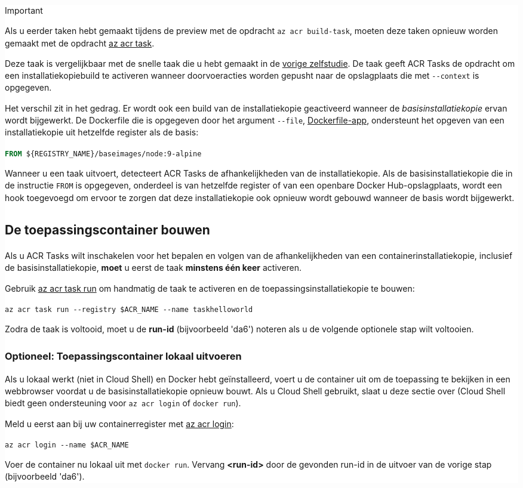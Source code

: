 > [!IMPORTANT]
> Als u eerder taken hebt gemaakt tijdens de preview met de opdracht `az acr build-task`, moeten deze taken opnieuw worden gemaakt met de opdracht [az acr task][az-acr-task].

Deze taak is vergelijkbaar met de snelle taak die u hebt gemaakt in de [vorige zelfstudie](container-registry-tutorial-build-task.md). De taak geeft ACR Tasks de opdracht om een installatiekopiebuild te activeren wanneer doorvoeracties worden gepusht naar de opslagplaats die met `--context` is opgegeven.

Het verschil zit in het gedrag. Er wordt ook een build van de installatiekopie geactiveerd wanneer de *basisinstallatiekopie*  ervan wordt bijgewerkt. De Dockerfile die is opgegeven door het argument `--file`, [Dockerfile-app][dockerfile-app], ondersteunt het opgeven van een installatiekopie uit hetzelfde register als de basis:

```Dockerfile
FROM ${REGISTRY_NAME}/baseimages/node:9-alpine
```

Wanneer u een taak uitvoert, detecteert ACR Tasks de afhankelijkheden van de installatiekopie. Als de basisinstallatiekopie die in de instructie `FROM` is opgegeven, onderdeel is van hetzelfde register of van een openbare Docker Hub-opslagplaats, wordt een hook toegevoegd om ervoor te zorgen dat deze installatiekopie ook opnieuw wordt gebouwd wanneer de basis wordt bijgewerkt.

## <a name="build-the-application-container"></a>De toepassingscontainer bouwen

Als u ACR Tasks wilt inschakelen voor het bepalen en volgen van de afhankelijkheden van een containerinstallatiekopie, inclusief de basisinstallatiekopie, **moet** u eerst de taak **minstens één keer** activeren.

Gebruik [az acr task run][az-acr-task-run] om handmatig de taak te activeren en de toepassingsinstallatiekopie te bouwen:

```azurecli-interactive
az acr task run --registry $ACR_NAME --name taskhelloworld
```

Zodra de taak is voltooid, moet u de **run-id** (bijvoorbeeld 'da6') noteren als u de volgende optionele stap wilt voltooien.

### <a name="optional-run-application-container-locally"></a>Optioneel: Toepassingscontainer lokaal uitvoeren

Als u lokaal werkt (niet in Cloud Shell) en Docker hebt geïnstalleerd, voert u de container uit om de toepassing te bekijken in een webbrowser voordat u de basisinstallatiekopie opnieuw bouwt. Als u Cloud Shell gebruikt, slaat u deze sectie over (Cloud Shell biedt geen ondersteuning voor `az acr login` of `docker run`).

Meld u eerst aan bij uw containerregister met [az acr login][az-acr-login]:

```azurecli
az acr login --name $ACR_NAME
```

Voer de container nu lokaal uit met `docker run`. Vervang **\<run-id\>** door de gevonden run-id in de uitvoer van de vorige stap (bijvoorbeeld 'da6').


[base-alpine]: https://hub.docker.com/_/alpine/
[base-dotnet]: https://hub.docker.com/r/microsoft/dotnet/
[base-node]: https://hub.docker.com/_/node/
[base-windows]: https://hub.docker.com/r/microsoft/nanoserver/
[code-sample]: https://github.com/Azure-Samples/acr-build-helloworld-node
[dockerfile-app]: https://github.com/Azure-Samples/acr-build-helloworld-node/blob/master/Dockerfile-app
[dockerfile-base]: https://github.com/Azure-Samples/acr-build-helloworld-node/blob/master/Dockerfile-base
[azure-cli]: /cli/azure/install-azure-cli
[az-acr-build]: /cli/azure/acr#az-acr-build-run
[az-acr-task-create]: /cli/azure/acr
[az-acr-task-run]: /cli/azure/acr#az-acr-run
[az-acr-login]: /cli/azure/acr#az-acr-login
[az-acr-task-list-runs]: /cli/azure/acr
[az-acr-task]: /cli/azure/acr
[base-update-01]: ./media/container-registry-tutorial-base-image-update/base-update-01.png
[base-update-02]: ./media/container-registry-tutorial-base-image-update/base-update-02.png